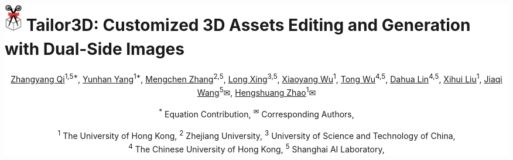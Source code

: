# <img src="assets/github_page/icon.png" alt="Icon" width="30" height="45"> Tailor3D: Customized 3D Assets Editing and Generation with Dual-Side Images

<div style="text-align: center;">
  <p class="title is-5 mt-2 authors"> 
    <a href="https://scholar.google.com/citations?user=kwVLpo8AAAAJ&hl=en/" target="_blank">Zhangyang Qi</a><sup>1,5*</sup>, 
    <a href="https://yhyang-myron.github.io/" target="_blank">Yunhan Yang</a><sup>1*</sup>, 
    <a href="https://github.com/kszpxxzmc/" target="_blank">Mengchen Zhang</a><sup>2,5</sup>, 
    <a href="https://github.com/Cooperx521" target="_blank">Long Xing</a><sup>3,5</sup>, 
    <a href="https://xywu.me/" target="_blank">Xiaoyang Wu</a><sup>1</sup>, 
    <a href="https://wutong16.github.io/" target="_blank">Tong Wu</a><sup>4,5</sup>,
    <a href="http://dahua.me/" target="_blank">Dahua Lin</a><sup>4,5</sup>,
    <a href="https://xh-liu.github.io/" target="_blank">Xihui Liu</a><sup>1</sup>, 
    <a href="https://myownskyw7.github.io/" target="_blank">Jiaqi Wang</a><sup>5</sup>&#9993;,
    <a href="https://hszhao.github.io/" target="_blank">Hengshuang Zhao</a><sup>1</sup>&#9993;
  </p>
</div>

<div style="text-align: center;">
    <!-- contribution -->
    <p class="subtitle is-5" style="font-size: 1.0em; text-align: center;">
        <sup>*</sup> Equation Contribution,
        <sup>&#9993;</sup> Corresponding Authors,
    </p>
</div>

<div style="text-align: center;">
  
  <p class="subtitle is-5" style="font-size: 1.0em; text-align: center;"> 
    <sup>1</sup> The University of Hong Kong, 
    <sup>2</sup> Zhejiang University, 
    <sup>3</sup> University of Science and Technology of China,
    <br>
    <sup>4</sup> The Chinese University of Hong Kong,
    <sup>5</sup> Shanghai AI Laboratory,
  </p>
</div>
